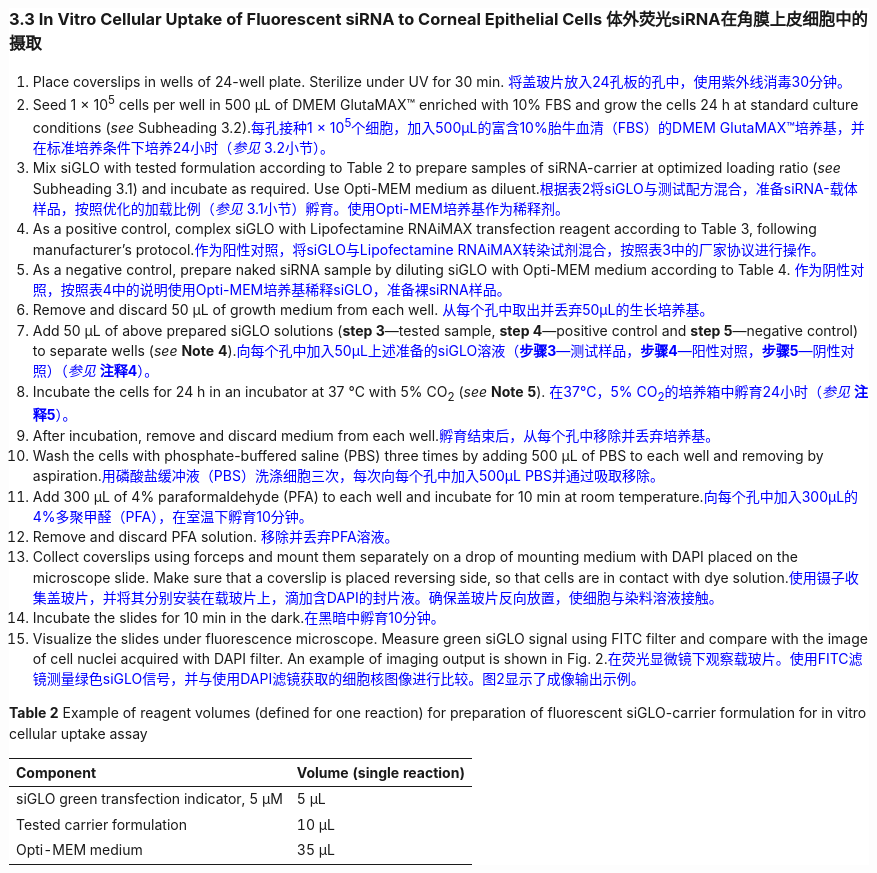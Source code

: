 ### 3.3 In Vitro Cellular Uptake of Fluorescent siRNA to Corneal Epithelial Cells 体外荧光siRNA在角膜上皮细胞中的摄取

1. Place coverslips in wells of 24-well plate. Sterilize under UV for 30 min. <span style=color:blue>将盖玻片放入24孔板的孔中，使用紫外线消毒30分钟。</span>
2. Seed 1 × 10<sup>5</sup> cells per well in 500 μL of DMEM GlutaMAX™ enriched with 10% FBS and grow the cells 24 h at standard culture conditions (*see* Subheading 3.2).<span style=color:blue>每孔接种1 × 10<suP>5</sup>个细胞，加入500μL的富含10%胎牛血清（FBS）的DMEM GlutaMAX™培养基，并在标准培养条件下培养24小时（*参见* 3.2小节）。</span>
3. Mix siGLO with tested formulation according to Table 2 to prepare samples of siRNA-carrier at optimized loading ratio (*see* Subheading 3.1) and incubate as required. Use Opti-MEM medium as diluent.<span style=color:blue>根据表2将siGLO与测试配方混合，准备siRNA-载体样品，按照优化的加载比例（*参见* 3.1小节）孵育。使用Opti-MEM培养基作为稀释剂。</span>
4. As a positive control, complex siGLO with Lipofectamine RNAiMAX transfection reagent according to Table 3, following manufacturer’s protocol.<span style=color:blue>作为阳性对照，将siGLO与Lipofectamine RNAiMAX转染试剂混合，按照表3中的厂家协议进行操作。</span>
5. As a negative control, prepare naked siRNA sample by diluting siGLO with Opti-MEM medium according to Table 4. <span style=color:blue>作为阴性对照，按照表4中的说明使用Opti-MEM培养基稀释siGLO，准备裸siRNA样品。</span>
6. Remove and discard 50 μL of growth medium from each well. <span style=color:blue>从每个孔中取出并丢弃50μL的生长培养基。</span>
7. Add 50 μL of above prepared siGLO solutions (**step 3**—tested sample, **step 4**—positive control and **step 5**—negative control) to separate wells (*see* **Note** **4**).<span style=color:blue>向每个孔中加入50μL上述准备的siGLO溶液（**步骤3**—测试样品，**步骤4**—阳性对照，**步骤5**—阴性对照）（*参见* **注释4**）。</span>
8. Incubate the cells for 24 h in an incubator at 37 °C with 5% CO<sub>2</sub> (*see* **Note** **5**). <span style=color:blue>在37°C，5% CO<sub>2</sub>的培养箱中孵育24小时（*参见* **注释5**）。</span>
9. After incubation, remove and discard medium from each well.<span style=color:blue>孵育结束后，从每个孔中移除并丢弃培养基。</span>
10. Wash the cells with phosphate-buffered saline (PBS) three times by adding 500 μL of PBS to each well and removing by aspiration.<span style=color:blue>用磷酸盐缓冲液（PBS）洗涤细胞三次，每次向每个孔中加入500μL PBS并通过吸取移除。</span>
11. Add 300 μL of 4% paraformaldehyde (PFA) to each well and incubate for 10 min at room temperature.<span style=color:blue>向每个孔中加入300μL的4%多聚甲醛（PFA），在室温下孵育10分钟。</span>
12. Remove and discard PFA solution. <span style=color:blue>移除并丢弃PFA溶液。</span>
13. Collect coverslips using forceps and mount them separately on a drop of mounting medium with DAPI placed on the microscope slide. Make sure that a coverslip is placed reversing side, so that cells are in contact with dye solution.<span style=color:blue>使用镊子收集盖玻片，并将其分别安装在载玻片上，滴加含DAPI的封片液。确保盖玻片反向放置，使细胞与染料溶液接触。</span>
14. Incubate the slides for 10 min in the dark.<span style=color:blue>在黑暗中孵育10分钟。</span>
15. Visualize the slides under fluorescence microscope. Measure green siGLO signal using FITC filter and compare with the image of cell nuclei acquired with DAPI filter. An example of imaging output is shown in Fig. 2.<span style=color:blue>在荧光显微镜下观察载玻片。使用FITC滤镜测量绿色siGLO信号，并与使用DAPI滤镜获取的细胞核图像进行比较。图2显示了成像输出示例。</span>

**Table 2** Example of reagent volumes (defined for one reaction) for preparation of fluorescent siGLO-carrier formulation for in vitro cellular uptake assay

| Component                                | Volume (single reaction) |
| :--------------------------------------- | :----------------------- |
| siGLO green transfection indicator, 5 μM | 5 μL                     |
| Tested carrier formulation               | 10 μL                    |
| Opti-MEM medium                          | 35 μL                    |
